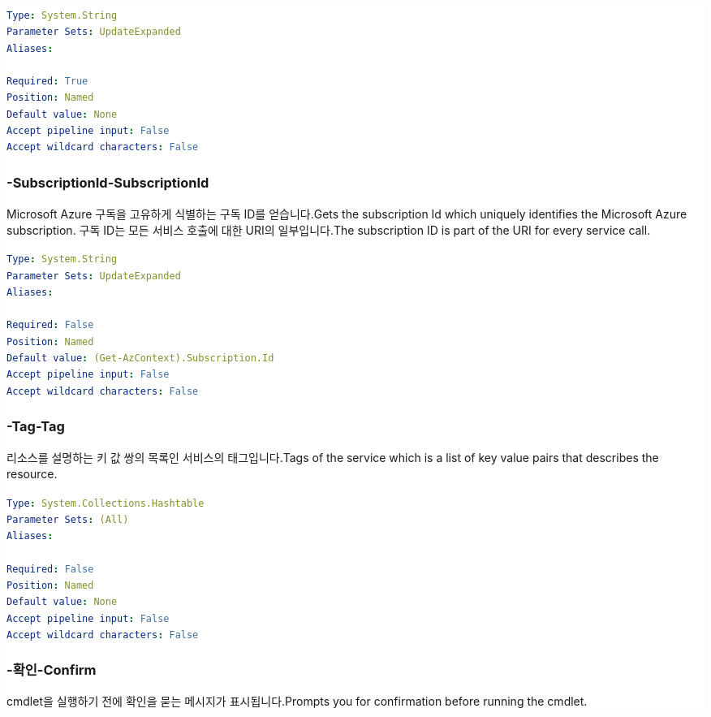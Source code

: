 ```yaml
Type: System.String
Parameter Sets: UpdateExpanded
Aliases:

Required: True
Position: Named
Default value: None
Accept pipeline input: False
Accept wildcard characters: False
```

### <span data-ttu-id="1cb8e-131">-SubscriptionId</span><span class="sxs-lookup"><span data-stu-id="1cb8e-131">-SubscriptionId</span></span>
<span data-ttu-id="1cb8e-132">Microsoft Azure 구독을 고유하게 식별하는 구독 ID를 얻습니다.</span><span class="sxs-lookup"><span data-stu-id="1cb8e-132">Gets the subscription Id which uniquely identifies the Microsoft Azure subscription.</span></span>
<span data-ttu-id="1cb8e-133">구독 ID는 모든 서비스 호출에 대한 URI의 일부입니다.</span><span class="sxs-lookup"><span data-stu-id="1cb8e-133">The subscription ID is part of the URI for every service call.</span></span>

```yaml
Type: System.String
Parameter Sets: UpdateExpanded
Aliases:

Required: False
Position: Named
Default value: (Get-AzContext).Subscription.Id
Accept pipeline input: False
Accept wildcard characters: False
```

### <span data-ttu-id="1cb8e-134">-Tag</span><span class="sxs-lookup"><span data-stu-id="1cb8e-134">-Tag</span></span>
<span data-ttu-id="1cb8e-135">리소스를 설명하는 키 값 쌍의 목록인 서비스의 태그입니다.</span><span class="sxs-lookup"><span data-stu-id="1cb8e-135">Tags of the service which is a list of key value pairs that describes the resource.</span></span>

```yaml
Type: System.Collections.Hashtable
Parameter Sets: (All)
Aliases:

Required: False
Position: Named
Default value: None
Accept pipeline input: False
Accept wildcard characters: False
```

### <span data-ttu-id="1cb8e-136">-확인</span><span class="sxs-lookup"><span data-stu-id="1cb8e-136">-Confirm</span></span>
<span data-ttu-id="1cb8e-137">cmdlet을 실행하기 전에 확인을 묻는 메시지가 표시됩니다.</span><span class="sxs-lookup"><span data-stu-id="1cb8e-137">Prompts you for confirmation before running the cmdlet.</span></span>
